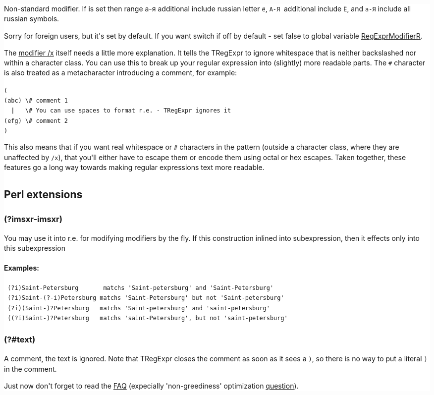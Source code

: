 Non-standard modifier. If is set then range а-я additional include
russian letter `ё`, `А-Я`  additional include `Ё`, and `а-Я` include all
russian symbols.

Sorry for foreign users, but it's set by default. If you want switch if
off by default - set false to global variable
[RegExprModifierR](#modifier_defs).

The [modifier /x](regexp_syntax.html#modifier_x) itself needs a little
more explanation. It tells the TRegExpr to ignore whitespace that is
neither backslashed nor within a character class. You can use this to
break up your regular expression into (slightly) more readable parts.
The `#` character is also treated as a metacharacter introducing a
comment, for example:

    (
    (abc) \# comment 1
      |   \# You can use spaces to format r.e. - TRegExpr ignores it
    (efg) \# comment 2
    )

This also means that if you want real whitespace or `#` characters in the
pattern (outside a character class, where they are unaffected by `/x`),
that you'll either have to escape them or encode them using octal or hex
escapes. Taken together, these features go a long way towards making
regular expressions text more readable.

## Perl extensions

### (?imsxr-imsxr)

You may use it into r.e. for modifying modifiers by the fly. If this
construction inlined into subexpression, then it effects only into this
subexpression

#### Examples:

     (?i)Saint-Petersburg       matchs 'Saint-petersburg' and 'Saint-Petersburg'
     (?i)Saint-(?-i)Petersburg matchs 'Saint-Petersburg' but not 'Saint-petersburg'
     (?i)(Saint-)?Petersburg   matchs 'Saint-petersburg' and 'saint-petersburg'
     ((?i)Saint-)?Petersburg   matchs 'saint-Petersburg', but not 'saint-petersburg'

### (?\#text)

A comment, the text is ignored. Note that TRegExpr closes the comment as
soon as it sees a `)`, so there is no way to put a literal `)` in the
comment.

Just now don't forget to read the [FAQ](faq.html) (expecially
'non-greediness' optimization
[question](faq.html#nongreedyoptimization)).
